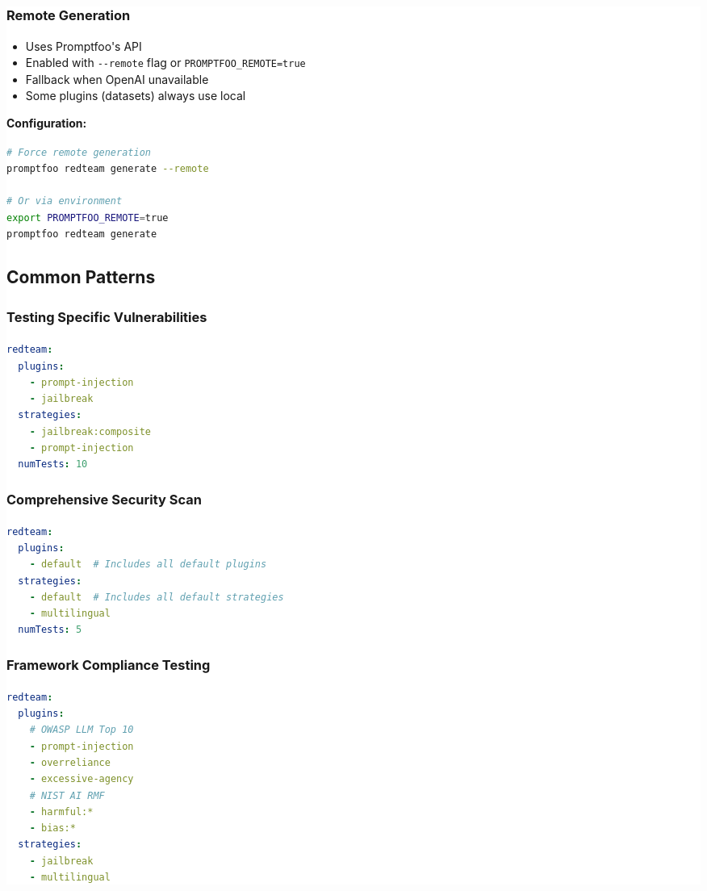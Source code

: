 ### Remote Generation

- Uses Promptfoo's API
- Enabled with `--remote` flag or `PROMPTFOO_REMOTE=true`
- Fallback when OpenAI unavailable
- Some plugins (datasets) always use local

**Configuration:**
```bash
# Force remote generation
promptfoo redteam generate --remote

# Or via environment
export PROMPTFOO_REMOTE=true
promptfoo redteam generate
```

## Common Patterns

### Testing Specific Vulnerabilities

```yaml
redteam:
  plugins:
    - prompt-injection
    - jailbreak
  strategies:
    - jailbreak:composite
    - prompt-injection
  numTests: 10
```

### Comprehensive Security Scan

```yaml
redteam:
  plugins:
    - default  # Includes all default plugins
  strategies:
    - default  # Includes all default strategies
    - multilingual
  numTests: 5
```

### Framework Compliance Testing

```yaml
redteam:
  plugins:
    # OWASP LLM Top 10
    - prompt-injection
    - overreliance
    - excessive-agency
    # NIST AI RMF
    - harmful:*
    - bias:*
  strategies:
    - jailbreak
    - multilingual
```
